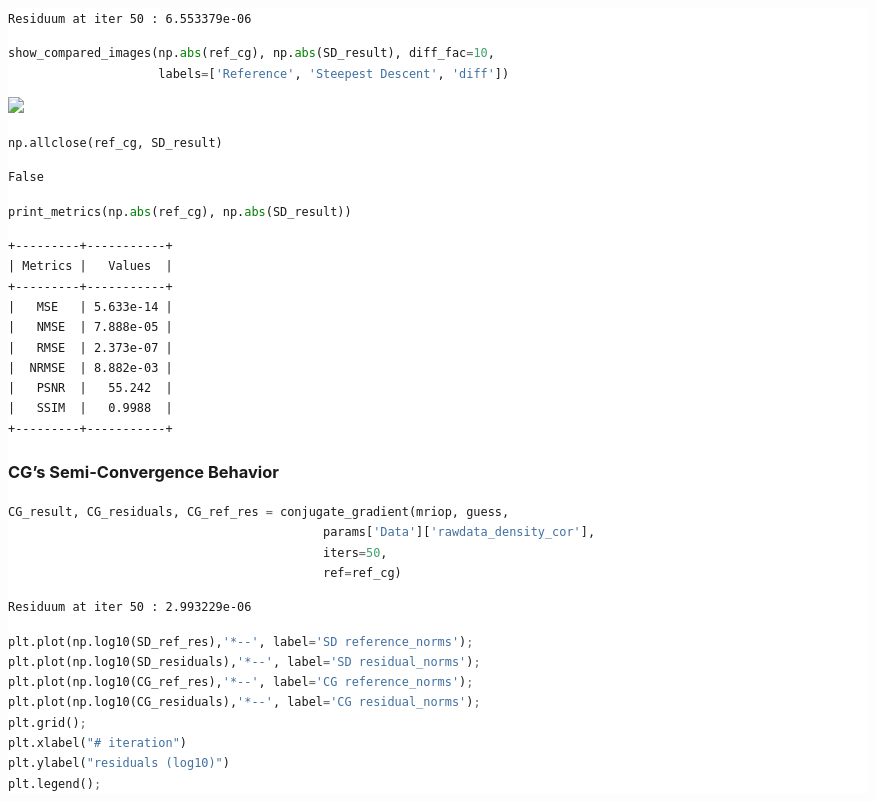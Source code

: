     Residuum at iter 50 : 6.553379e-06

``` python
show_compared_images(np.abs(ref_cg), np.abs(SD_result), diff_fac=10, 
                     labels=['Reference', 'Steepest Descent', 'diff'])
```

![](index_files/figure-commonmark/cell-23-output-1.png)

``` python
np.allclose(ref_cg, SD_result)
```

    False

``` python
print_metrics(np.abs(ref_cg), np.abs(SD_result))
```

    +---------+-----------+
    | Metrics |   Values  |
    +---------+-----------+
    |   MSE   | 5.633e-14 |
    |   NMSE  | 7.888e-05 |
    |   RMSE  | 2.373e-07 |
    |  NRMSE  | 8.882e-03 |
    |   PSNR  |   55.242  |
    |   SSIM  |   0.9988  |
    +---------+-----------+

### CG’s Semi-Convergence Behavior

``` python
CG_result, CG_residuals, CG_ref_res = conjugate_gradient(mriop, guess, 
                                            params['Data']['rawdata_density_cor'], 
                                            iters=50,
                                            ref=ref_cg)
```

    Residuum at iter 50 : 2.993229e-06

``` python
plt.plot(np.log10(SD_ref_res),'*--', label='SD reference_norms');
plt.plot(np.log10(SD_residuals),'*--', label='SD residual_norms');
plt.plot(np.log10(CG_ref_res),'*--', label='CG reference_norms');
plt.plot(np.log10(CG_residuals),'*--', label='CG residual_norms');
plt.grid();
plt.xlabel("# iteration")
plt.ylabel("residuals (log10)")
plt.legend();
```
